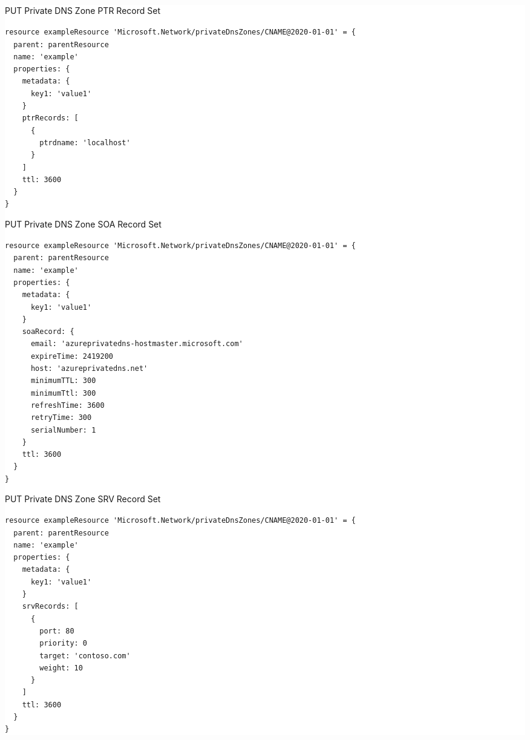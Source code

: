 PUT Private DNS Zone PTR Record Set
```bicep
resource exampleResource 'Microsoft.Network/privateDnsZones/CNAME@2020-01-01' = {
  parent: parentResource 
  name: 'example'
  properties: {
    metadata: {
      key1: 'value1'
    }
    ptrRecords: [
      {
        ptrdname: 'localhost'
      }
    ]
    ttl: 3600
  }
}
```

PUT Private DNS Zone SOA Record Set
```bicep
resource exampleResource 'Microsoft.Network/privateDnsZones/CNAME@2020-01-01' = {
  parent: parentResource 
  name: 'example'
  properties: {
    metadata: {
      key1: 'value1'
    }
    soaRecord: {
      email: 'azureprivatedns-hostmaster.microsoft.com'
      expireTime: 2419200
      host: 'azureprivatedns.net'
      minimumTTL: 300
      minimumTtl: 300
      refreshTime: 3600
      retryTime: 300
      serialNumber: 1
    }
    ttl: 3600
  }
}
```

PUT Private DNS Zone SRV Record Set
```bicep
resource exampleResource 'Microsoft.Network/privateDnsZones/CNAME@2020-01-01' = {
  parent: parentResource 
  name: 'example'
  properties: {
    metadata: {
      key1: 'value1'
    }
    srvRecords: [
      {
        port: 80
        priority: 0
        target: 'contoso.com'
        weight: 10
      }
    ]
    ttl: 3600
  }
}
```
